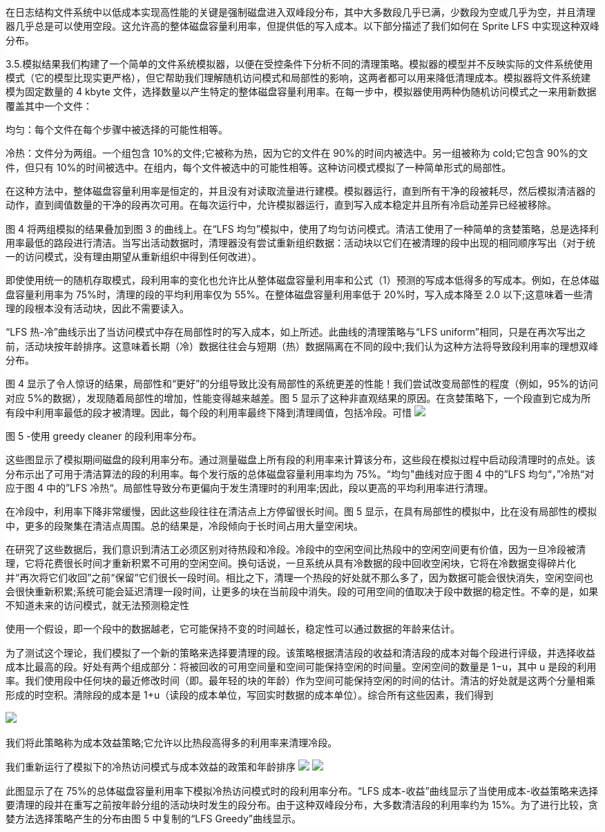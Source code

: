 在日志结构文件系统中以低成本实现高性能的关键是强制磁盘进入双峰段分布，其中大多数段几乎已满，少数段为空或几乎为空，并且清理器几乎总是可以使用空段。这允许高的整体磁盘容量利用率，但提供低的写入成本。以下部分描述了我们如何在 Sprite LFS 中实现这种双峰分布。

3.5.模拟结果我们构建了一个简单的文件系统模拟器，以便在受控条件下分析不同的清理策略。模拟器的模型并不反映实际的文件系统使用模式（它的模型比现实更严格），但它帮助我们理解随机访问模式和局部性的影响，这两者都可以用来降低清理成本。模拟器将文件系统建模为固定数量的 4 kbyte 文件，选择数量以产生特定的整体磁盘容量利用率。在每一步中，模拟器使用两种伪随机访问模式之一来用新数据覆盖其中一个文件：

均匀：每个文件在每个步骤中被选择的可能性相等。

冷热：文件分为两组。一个组包含 10%的文件;它被称为热，因为它的文件在 90%的时间内被选中。另一组被称为 cold;它包含 90%的文件，但只有 10%的时间被选中。在组内，每个文件被选中的可能性相等。这种访问模式模拟了一种简单形式的局部性。

在这种方法中，整体磁盘容量利用率是恒定的，并且没有对读取流量进行建模。模拟器运行，直到所有干净的段被耗尽，然后模拟清洁器的动作，直到阈值数量的干净的段再次可用。在每次运行中，允许模拟器运行，直到写入成本稳定并且所有冷启动差异已经被移除。

图 4 将两组模拟的结果叠加到图 3 的曲线上。在“LFS 均匀”模拟中，使用了均匀访问模式。清洁工使用了一种简单的贪婪策略，总是选择利用率最低的路段进行清洁。当写出活动数据时，清理器没有尝试重新组织数据：活动块以它们在被清理的段中出现的相同顺序写出（对于统一的访问模式，没有理由期望从重新组织中得到任何改进）。

即使使用统一的随机存取模式，段利用率的变化也允许比从整体磁盘容量利用率和公式（1）预测的写成本低得多的写成本。例如，在总体磁盘容量利用率为 75%时，清理的段的平均利用率仅为 55%。在整体磁盘容量利用率低于 20%时，写入成本降至 2.0 以下;这意味着一些清理的段根本没有活动块，因此不需要读入。

“LFS 热-冷”曲线示出了当访问模式中存在局部性时的写入成本，如上所述。此曲线的清理策略与“LFS uniform”相同，只是在再次写出之前，活动块按年龄排序。这意味着长期（冷）数据往往会与短期（热）数据隔离在不同的段中;我们认为这种方法将导致段利用率的理想双峰分布。

图 4 显示了令人惊讶的结果，局部性和“更好”的分组导致比没有局部性的系统更差的性能！我们尝试改变局部性的程度（例如，95%的访问对应 5%的数据），发现随着局部性的增加，性能变得越来越差。图 5 显示了这种非直观结果的原因。在贪婪策略下，一个段直到它成为所有段中利用率最低的段才被清理。因此，每个段的利用率最终下降到清理阈值，包括冷段。可惜
![](Pasted%20image%2020250525230324.png)

图 5 -使用 greedy cleaner 的段利用率分布。

这些图显示了模拟期间磁盘的段利用率分布。通过测量磁盘上所有段的利用率来计算该分布，这些段在模拟过程中启动段清理时的点处。该分布示出了可用于清洁算法的段的利用率。每个发行版的总体磁盘容量利用率均为 75%。“均匀"曲线对应于图 4 中的”LFS 均匀“，”冷热“对应于图 4 中的”LFS 冷热“。局部性导致分布更偏向于发生清理时的利用率;因此，段以更高的平均利用率进行清理。

在冷段中，利用率下降非常缓慢，因此这些段往往在清洁点上方停留很长时间。图 5 显示，在具有局部性的模拟中，比在没有局部性的模拟中，更多的段聚集在清洁点周围。总的结果是，冷段倾向于长时间占用大量空闲块。

在研究了这些数据后，我们意识到清洁工必须区别对待热段和冷段。冷段中的空闲空间比热段中的空闲空间更有价值，因为一旦冷段被清理，它将花费很长时间才重新积累不可用的空闲空间。换句话说，一旦系统从具有冷数据的段中回收空闲块，它将在冷数据变得碎片化并“再次将它们收回”之前“保留”它们很长一段时间。相比之下，清理一个热段的好处就不那么多了，因为数据可能会很快消失，空闲空间也会很快重新积累;系统可能会延迟清理一段时间，让更多的块在当前段中消失。段的可用空间的值取决于段中数据的稳定性。不幸的是，如果不知道未来的访问模式，就无法预测稳定性

使用一个假设，即一个段中的数据越老，它可能保持不变的时间越长，稳定性可以通过数据的年龄来估计。

为了测试这个理论，我们模拟了一个新的策略来选择要清理的段。该策略根据清洁段的收益和清洁段的成本对每个段进行评级，并选择收益成本比最高的段。好处有两个组成部分：将被回收的可用空间量和空间可能保持空闲的时间量。空闲空间的数量是 1−u，其中 u 是段的利用率。我们使用段中任何块的最近修改时间（即。最年轻的块的年龄）作为空间可能保持空闲的时间的估计。清洁的好处就是这两个分量相乘形成的时空积。清除段的成本是 1+u（读段的成本单位，写回实时数据的成本单位）。综合所有这些因素，我们得到

![](Pasted%20image%2020250525230337.png)

我们将此策略称为成本效益策略;它允许以比热段高得多的利用率来清理冷段。

我们重新运行了模拟下的冷热访问模式与成本效益的政策和年龄排序
![](Pasted%20image%2020250525230346.png)
![](Pasted%20image%2020250525230408.png)



此图显示了在 75%的总体磁盘容量利用率下模拟冷热访问模式时的段利用率分布。“LFS 成本-收益”曲线显示了当使用成本-收益策略来选择要清理的段并在重写之前按年龄分组的活动块时发生的段分布。由于这种双峰段分布，大多数清洁段的利用率约为 15%。为了进行比较，贪婪方法选择策略产生的分布由图 5 中复制的“LFS Greedy”曲线显示。
